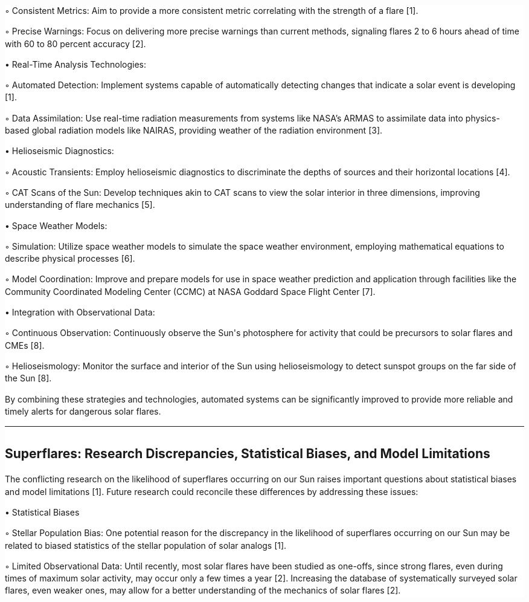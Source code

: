 ◦ Consistent Metrics: Aim to provide a more consistent metric correlating with the strength of a flare \[1\].

◦ Precise Warnings: Focus on delivering more precise warnings than current methods, signaling flares 2 to 6 hours ahead of time with 60 to 80 percent accuracy \[2\].

• Real-Time Analysis Technologies:

◦ Automated Detection: Implement systems capable of automatically detecting changes that indicate a solar event is developing \[1\].

◦ Data Assimilation: Use real-time radiation measurements from systems like NASA’s ARMAS to assimilate data into physics-based global radiation models like NAIRAS, providing weather of the radiation environment \[3\].

• Helioseismic Diagnostics:

◦ Acoustic Transients: Employ helioseismic diagnostics to discriminate the depths of sources and their horizontal locations \[4\].

◦ CAT Scans of the Sun: Develop techniques akin to CAT scans to view the solar interior in three dimensions, improving understanding of flare mechanics \[5\].

• Space Weather Models:

◦ Simulation: Utilize space weather models to simulate the space weather environment, employing mathematical equations to describe physical processes \[6\].

◦ Model Coordination: Improve and prepare models for use in space weather prediction and application through facilities like the Community Coordinated Modeling Center (CCMC) at NASA Goddard Space Flight Center \[7\].

• Integration with Observational Data:

◦ Continuous Observation: Continuously observe the Sun's photosphere for activity that could be precursors to solar flares and CMEs \[8\].

◦ Helioseismology: Monitor the surface and interior of the Sun using helioseismology to detect sunspot groups on the far side of the Sun \[8\].

By combining these strategies and technologies, automated systems can be significantly improved to provide more reliable and timely alerts for dangerous solar flares.

---

## Superflares: Research Discrepancies, Statistical Biases, and Model Limitations

The conflicting research on the likelihood of superflares occurring on our Sun raises important questions about statistical biases and model limitations \[1\]. Future research could reconcile these differences by addressing these issues:

• Statistical Biases

◦ Stellar Population Bias: One potential reason for the discrepancy in the likelihood of superflares occurring on our Sun may be related to biased statistics of the stellar population of solar analogs \[1\].

◦ Limited Observational Data: Until recently, most solar flares have been studied as one-offs, since strong flares, even during times of maximum solar activity, may occur only a few times a year \[2\]. Increasing the database of systematically surveyed solar flares, even weaker ones, may allow for a better understanding of the mechanics of solar flares \[2\].
